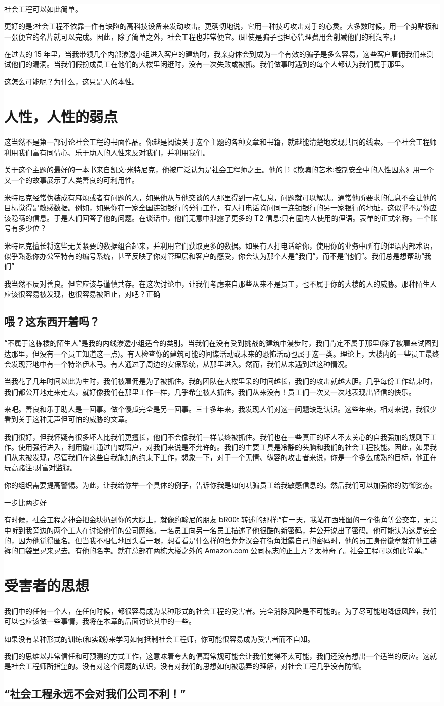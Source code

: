 社会工程可以如此简单。

更好的是:社会工程不依靠一件有缺陷的高科技设备来发动攻击。更确切地说，它用一种技巧攻击对手的心灵。大多数时候，用一个剪贴板和一张便宜的名片就可以完成。因此，除了简单之外，社会工程也非常便宜。(即使是骗子也担心管理费用会削减他们的利润率。)

在过去的 15 年里，当我带领几个内部渗透小组进入客户的建筑时，我亲身体会到成为一个有效的骗子是多么容易，这些客户雇佣我们来测试他们的漏洞。当我们假扮成员工在他们的大楼里闲逛时，没有一次失败或被抓。我们做事时遇到的每个人都认为我们属于那里。

这怎么可能呢？为什么，这只是人的本性。

# 人性，人性的弱点

这当然不是第一部讨论社会工程的书面作品。你越是阅读关于这个主题的各种文章和书籍，就越能清楚地发现共同的线索。一个社会工程师利用我们富有同情心、乐于助人的人性来反对我们，并利用我们。

关于这个主题的最好的一本书来自凯文·米特尼克，他被广泛认为是社会工程师之王。他的书《欺骗的艺术:控制安全中的人性因素》用一个又一个的故事展示了人类善良的可利用性。

米特尼克经常伪装成有麻烦或者有问题的人，如果他从与他交谈的人那里得到一点信息，问题就可以解决。通常他所要求的信息不会让他的目标觉得是敏感数据。例如，如果你在一家全国连锁银行的分行工作，有人打电话询问同一连锁银行的另一家银行的地址，这似乎不是你应该隐瞒的信息。于是人们回答了他的问题。在谈话中，他们无意中泄露了更多的 T2 信息:只有圈内人使用的俚语。表单的正式名称。一个账号有多少位？

米特尼克擅长将这些无关紧要的数据组合起来，并利用它们获取更多的数据。如果有人打电话给你，使用你的业务中所有的俚语内部术语，似乎熟悉你办公室特有的编号系统，甚至反映了你对管理层和客户的感受，你会认为那个人是“我们”，而不是“他们”。我们总是想帮助“我们”

我当然不反对善良。但它应该与谨慎共存。在这次讨论中，让我们考虑来自那些从来不是员工，也不属于你的大楼的人的威胁。那种陌生人应该很容易被发现，也很容易被阻止，对吧？正确

## 喂？这东西开着吗？

“不属于这栋楼的陌生人”是我的内线渗透小组适合的类别。当我们在没有受到挑战的建筑中漫步时，我们肯定不属于那里(除了被雇来试图到达那里，但没有一个员工知道这一点)。有人检查你的建筑可能的间谍活动或未来的恐怖活动也属于这一类。理论上，大楼内的一些员工最终会发现营地中有一个特洛伊木马。有人通过了周边的安保系统，从那里进入。然而，我们从未遇到过这种情况。

当我花了几年时间以此为生时，我们被雇佣是为了被抓住。我的团队在大楼里呆的时间越长，我们的攻击就越大胆。几乎每份工作结束时，我们都公开地走来走去，就好像我们在那里工作一样，几乎希望被人抓住。我们从来没有！员工们一次又一次地表现出轻信的快乐。

来吧。善良和乐于助人是一回事。做个傻瓜完全是另一回事。三十多年来，我发现人们对这一问题缺乏认识。这些年来，相对来说，我很少看到关于这种无声但可怕的威胁的文章。

我们很好，但我怀疑有很多坏人比我们更擅长，他们不会像我们一样最终被抓住。我们也在一些真正的坏人不太关心的自我强加的规则下工作。使用强行进入，利用撬杠通过门或窗户，对我们来说是不允许的。我们的主要工具是冷静的头脑和我们的社会工程技能。因此，如果我们从未被发现，尽管我们在这些自我施加的约束下工作，想象一下，对于一个无情、纵容的攻击者来说，你是一个多么成熟的目标，他正在玩高赌注:财富对监狱。

你的组织需要提高警惕。为此，让我给你举一个具体的例子，告诉你我是如何哄骗员工给我敏感信息的。然后我们可以加强你的防御姿态。

一步比两步好

有时候，社会工程之神会把金块扔到你的大腿上，就像约翰尼的朋友 bR00t 转述的那样:“有一天，我站在西雅图的一个街角等公交车，无意中听到我旁边的两个工人在讨论他们的公司网络。一名员工向另一名员工描述了他很酷的新密码，并公开说出了密码。他可能认为这是安全的，因为他觉得匿名。但当我不相信地回头看一眼，想看看是什么样的鲁莽莽汉会在街角泄露自己的密码时，他的员工身份徽章就在他工装裤的口袋里晃来晃去。有他的名字。就在总部在两栋大楼之外的 Amazon.com 公司标志的正上方？太神奇了。社会工程可以如此简单。”

# 受害者的思想

我们中的任何一个人，在任何时候，都很容易成为某种形式的社会工程的受害者。完全消除风险是不可能的。为了尽可能地降低风险，我们可以也应该做一些事情，我将在本章的后面讨论其中的一些。

如果没有某种形式的训练(和实践)来学习如何抵制社会工程师，你可能很容易成为受害者而不自知。

我们的思维以非常信任和可预测的方式工作，这意味着夸大的偏离常规可能会让我们觉得不太可能，我们还没有想出一个适当的反应。这就是社会工程师所指望的。没有对这个问题的认识，没有对我们的思想如何被愚弄的理解，对社会工程几乎没有防御。

## “社会工程永远不会对我们公司不利！”
